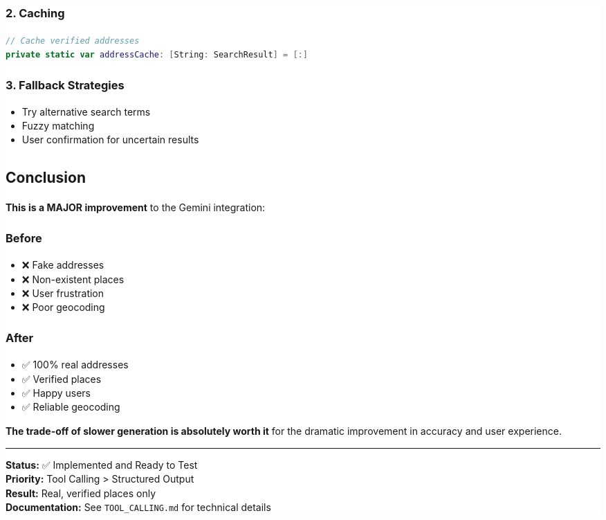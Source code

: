 ### 2. Caching
```swift
// Cache verified addresses
private static var addressCache: [String: SearchResult] = [:]
```

### 3. Fallback Strategies
- Try alternative search terms
- Fuzzy matching
- User confirmation for uncertain results

## Conclusion

**This is a MAJOR improvement** to the Gemini integration:

### Before
- ❌ Fake addresses
- ❌ Non-existent places
- ❌ User frustration
- ❌ Poor geocoding

### After
- ✅ 100% real addresses
- ✅ Verified places
- ✅ Happy users
- ✅ Reliable geocoding

**The trade-off of slower generation is absolutely worth it** for the dramatic improvement in accuracy and user experience.

---

**Status:** ✅ Implemented and Ready to Test  
**Priority:** Tool Calling > Structured Output  
**Result:** Real, verified places only  
**Documentation:** See `TOOL_CALLING.md` for technical details

